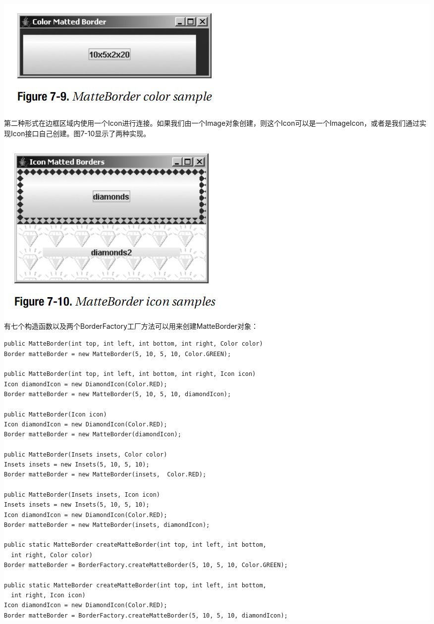 ![Swing\_7\_9.png](images/Swing_7_9.png)

第二种形式在边框区域内使用一个Icon进行连接。如果我们由一个Image对象创建，则这个Icon可以是一个ImageIcon，或者是我们通过实现Icon接口自己创建。图7-10显示了两种实现。

![Swing\_7\_10.png](images/Swing_7_10.png)

有七个构造函数以及两个BorderFactory工厂方法可以用来创建MatteBorder对象：

``` {.sourceCode .java}
public MatteBorder(int top, int left, int bottom, int right, Color color)
Border matteBorder = new MatteBorder(5, 10, 5, 10, Color.GREEN);

public MatteBorder(int top, int left, int bottom, int right, Icon icon)
Icon diamondIcon = new DiamondIcon(Color.RED);
Border matteBorder = new MatteBorder(5, 10, 5, 10, diamondIcon);

public MatteBorder(Icon icon)
Icon diamondIcon = new DiamondIcon(Color.RED);
Border matteBorder = new MatteBorder(diamondIcon);

public MatteBorder(Insets insets, Color color)
Insets insets = new Insets(5, 10, 5, 10);
Border matteBorder = new MatteBorder(insets,  Color.RED);

public MatteBorder(Insets insets, Icon icon)
Insets insets = new Insets(5, 10, 5, 10);
Icon diamondIcon = new DiamondIcon(Color.RED);
Border matteBorder = new MatteBorder(insets, diamondIcon);

public static MatteBorder createMatteBorder(int top, int left, int bottom,
  int right, Color color)
Border matteBorder = BorderFactory.createMatteBorder(5, 10, 5, 10, Color.GREEN);

public static MatteBorder createMatteBorder(int top, int left, int bottom,
  int right, Icon icon)
Icon diamondIcon = new DiamondIcon(Color.RED);
Border matteBorder = BorderFactory.createMatteBorder(5, 10, 5, 10, diamondIcon);
```